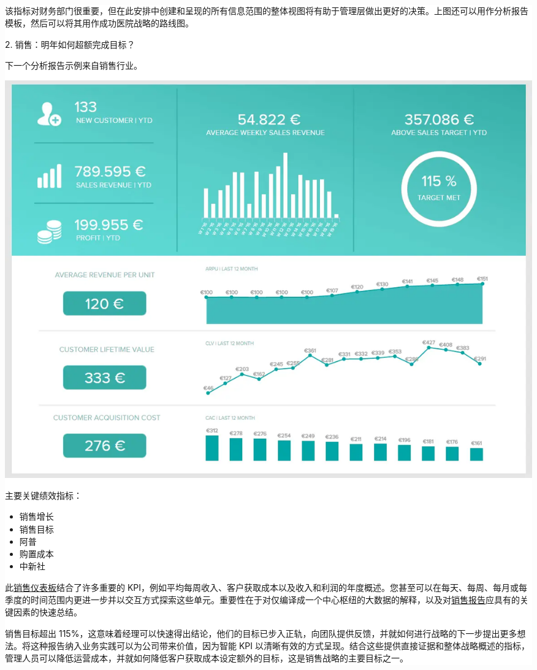 该指标对财务部门很重要，但在此安排中创建和呈现的所有信息范围的整体视图将有助于管理层做出更好的决策。上图还可以用作分析报告模板，然后可以将其用作成功医院战略的路线图。

2\. 销售：明年如何超额完成目标？

下一个分析报告示例来自销售行业。

![抓住分析报告的力量 - 业务示例和模板](images/2c4facea507ca0a3182ee85f10cc0eef-1.png~tplv-r2kw2awwi5-image.webp "抓住分析报告的力量 - 业务示例和模板")

主要关键绩效指标：

- 销售增长
- 销售目标
- 阿普
- 购置成本
- 中新社

此[销售仪表板](https://www.datafocus.ai/infos/dashboard-examples-and-templates-sales)结合了许多重要的 KPI，例如平均每周收入、客户获取成本以及收入和利润的年度概述。您甚至可以在每天、每周、每月或每季度的时间范围内更进一步并以交互方式探索这些单元。重要性在于对仅编译成一个中心枢纽的大数据的解释，以及对[销售报告](https://www.datafocus.ai/infos/sales-report-kpi-examples-for-daily-reports)应具有的关键因素的快速总结。

销售目标超出 115%，这意味着经理可以快速得出结论，他们的目标已步入正轨，向团队提供反馈，并就如何进行战略的下一步提出更多想法。将这种报告纳入业务实践可以为公司带来价值，因为智能 KPI 以清晰有效的方式呈现。结合这些提供直接证据和整体战略概述的指标，管理人员可以降低运营成本，并就如何降低客户获取成本设定额外的目标，这是销售战略的主要目标之一。

